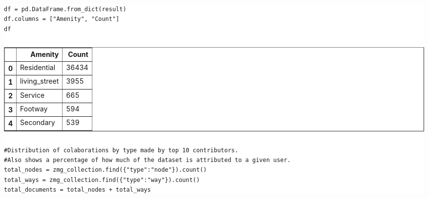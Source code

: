     df = pd.DataFrame.from_dict(result)
    df.columns = ["Amenity", "Count"]
    df




<div style="max-height:1000px;max-width:1500px;overflow:auto;">
<table border="1" class="dataframe">
  <thead>
    <tr style="text-align: right;">
      <th></th>
      <th>Amenity</th>
      <th>Count</th>
    </tr>
  </thead>
  <tbody>
    <tr>
      <th>0</th>
      <td>   Residential</td>
      <td> 36434</td>
    </tr>
    <tr>
      <th>1</th>
      <td> living_street</td>
      <td>  3955</td>
    </tr>
    <tr>
      <th>2</th>
      <td>       Service</td>
      <td>   665</td>
    </tr>
    <tr>
      <th>3</th>
      <td>       Footway</td>
      <td>   594</td>
    </tr>
    <tr>
      <th>4</th>
      <td>     Secondary</td>
      <td>   539</td>
    </tr>
  </tbody>
</table>
</div>




    #Distribution of colaborations by type made by top 10 contributors.
    #Also shows a percentage of how much of the dataset is attributed to a given user.
    total_nodes = zmg_collection.find({"type":"node"}).count()
    total_ways = zmg_collection.find({"type":"way"}).count()
    total_documents = total_nodes + total_ways
    